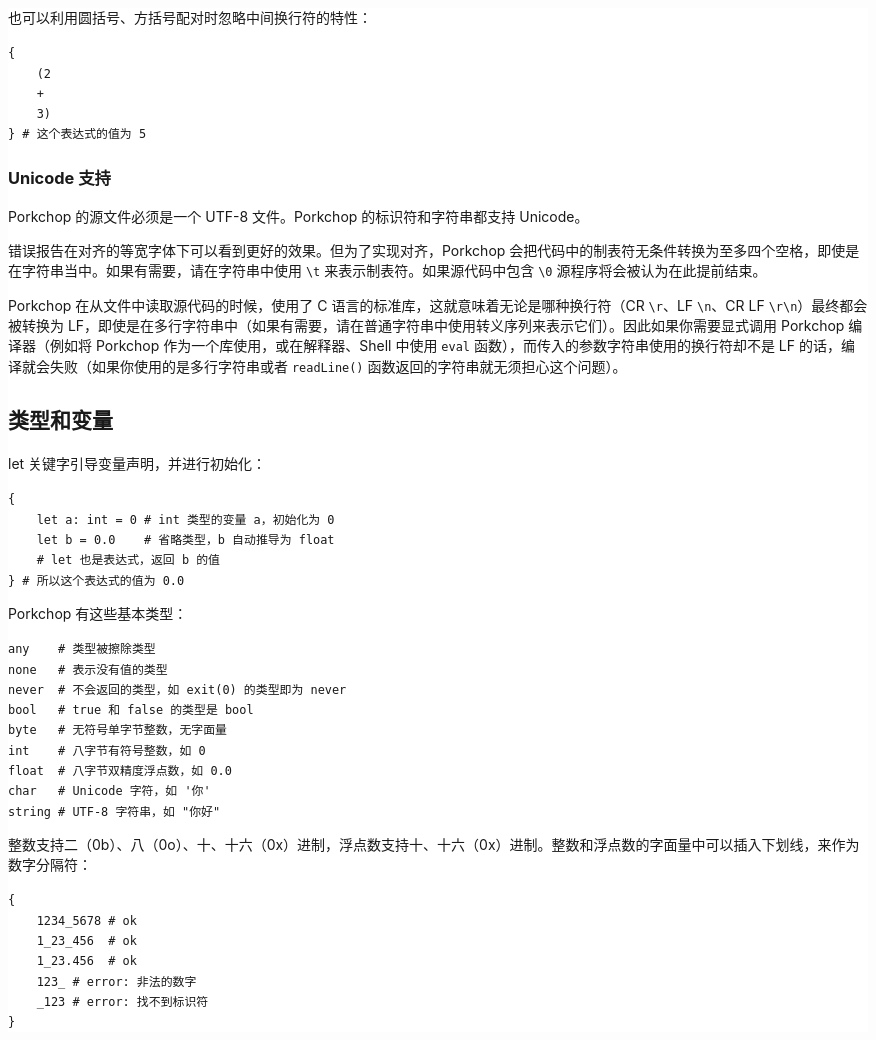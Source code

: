 也可以利用圆括号、方括号配对时忽略中间换行符的特性：

```
{
    (2
    +
    3)
} # 这个表达式的值为 5
```

### Unicode 支持

Porkchop 的源文件必须是一个 UTF-8 文件。Porkchop 的标识符和字符串都支持 Unicode。

错误报告在对齐的等宽字体下可以看到更好的效果。但为了实现对齐，Porkchop 会把代码中的制表符无条件转换为至多四个空格，即使是在字符串当中。如果有需要，请在字符串中使用 `\t` 来表示制表符。如果源代码中包含 `\0` 源程序将会被认为在此提前结束。

Porkchop 在从文件中读取源代码的时候，使用了 C 语言的标准库，这就意味着无论是哪种换行符（CR `\r`、LF `\n`、CR LF `\r\n`）最终都会被转换为 LF，即使是在多行字符串中（如果有需要，请在普通字符串中使用转义序列来表示它们）。因此如果你需要显式调用 Porkchop 编译器（例如将 Porkchop 作为一个库使用，或在解释器、Shell 中使用 `eval` 函数），而传入的参数字符串使用的换行符却不是 LF 的话，编译就会失败（如果你使用的是多行字符串或者 `readLine()` 函数返回的字符串就无须担心这个问题）。

## 类型和变量

let 关键字引导变量声明，并进行初始化：

```
{
    let a: int = 0 # int 类型的变量 a，初始化为 0
    let b = 0.0    # 省略类型，b 自动推导为 float
    # let 也是表达式，返回 b 的值
} # 所以这个表达式的值为 0.0
```

Porkchop 有这些基本类型：
```
any    # 类型被擦除类型
none   # 表示没有值的类型
never  # 不会返回的类型，如 exit(0) 的类型即为 never
bool   # true 和 false 的类型是 bool
byte   # 无符号单字节整数，无字面量
int    # 八字节有符号整数，如 0
float  # 八字节双精度浮点数，如 0.0
char   # Unicode 字符，如 '你'
string # UTF-8 字符串，如 "你好"
```

整数支持二（0b）、八（0o）、十、十六（0x）进制，浮点数支持十、十六（0x）进制。整数和浮点数的字面量中可以插入下划线，来作为数字分隔符：

```
{
    1234_5678 # ok
    1_23_456  # ok
    1_23.456  # ok
    123_ # error: 非法的数字
    _123 # error: 找不到标识符
}
```
